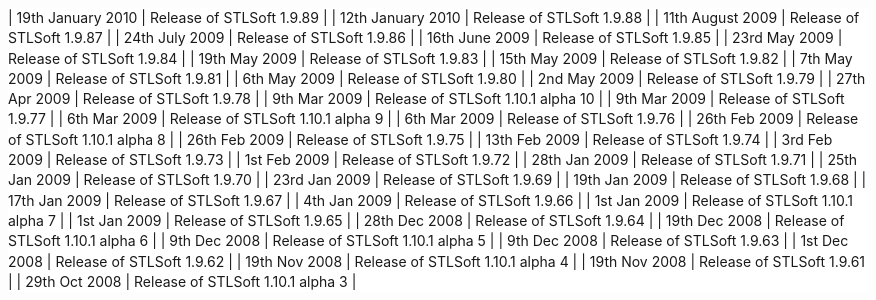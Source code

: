 | 19th January 2010     |   Release of STLSoft 1.9.89                               |
| 12th January 2010     |   Release of STLSoft 1.9.88                               |
| 11th August 2009      |   Release of STLSoft 1.9.87                               |
| 24th July 2009        |   Release of STLSoft 1.9.86                               |
| 16th June 2009        |   Release of STLSoft 1.9.85                               |
| 23rd May 2009         |   Release of STLSoft 1.9.84                               |
| 19th May 2009         |   Release of STLSoft 1.9.83                               |
| 15th May 2009         |   Release of STLSoft 1.9.82                               |
| 7th May 2009          |   Release of STLSoft 1.9.81                               |
| 6th May 2009          |   Release of STLSoft 1.9.80                               |
| 2nd May 2009          |   Release of STLSoft 1.9.79                               |
| 27th Apr 2009         |   Release of STLSoft 1.9.78                               |
| 9th Mar 2009          |   Release of STLSoft 1.10.1 alpha 10                      |
| 9th Mar 2009          |   Release of STLSoft 1.9.77                               |
| 6th Mar 2009          |   Release of STLSoft 1.10.1 alpha 9                       |
| 6th Mar 2009          |   Release of STLSoft 1.9.76                               |
| 26th Feb 2009         |   Release of STLSoft 1.10.1 alpha 8                       |
| 26th Feb 2009         |   Release of STLSoft 1.9.75                               |
| 13th Feb 2009         |   Release of STLSoft 1.9.74                               |
| 3rd Feb 2009          |   Release of STLSoft 1.9.73                               |
| 1st Feb 2009          |   Release of STLSoft 1.9.72                               |
| 28th Jan 2009         |   Release of STLSoft 1.9.71                               |
| 25th Jan 2009         |   Release of STLSoft 1.9.70                               |
| 23rd Jan 2009         |   Release of STLSoft 1.9.69                               |
| 19th Jan 2009         |   Release of STLSoft 1.9.68                               |
| 17th Jan 2009         |   Release of STLSoft 1.9.67                               |
| 4th Jan 2009          |   Release of STLSoft 1.9.66                               |
| 1st Jan 2009          |   Release of STLSoft 1.10.1 alpha 7                       |
| 1st Jan 2009          |   Release of STLSoft 1.9.65                               |
| 28th Dec 2008         |   Release of STLSoft 1.9.64                               |
| 19th Dec 2008         |   Release of STLSoft 1.10.1 alpha 6                       |
| 9th Dec 2008          |   Release of STLSoft 1.10.1 alpha 5                       |
| 9th Dec 2008          |   Release of STLSoft 1.9.63                               |
| 1st Dec 2008          |   Release of STLSoft 1.9.62                               |
| 19th Nov 2008         |   Release of STLSoft 1.10.1 alpha 4                       |
| 19th Nov 2008         |   Release of STLSoft 1.9.61                               |
| 29th Oct 2008         |   Release of STLSoft 1.10.1 alpha 3                       |